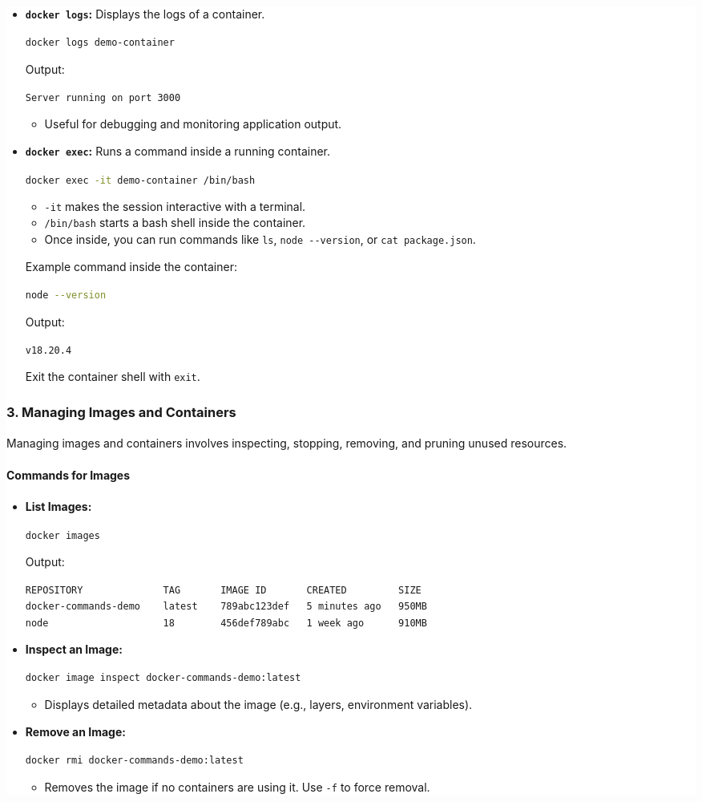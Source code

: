 - **`docker logs`:**
  Displays the logs of a container.
  ```bash
  docker logs demo-container
  ```
  Output:
  ```
  Server running on port 3000
  ```
  - Useful for debugging and monitoring application output.

- **`docker exec`:**
  Runs a command inside a running container.
  ```bash
  docker exec -it demo-container /bin/bash
  ```
  - `-it` makes the session interactive with a terminal.
  - `/bin/bash` starts a bash shell inside the container.
  - Once inside, you can run commands like `ls`, `node --version`, or `cat package.json`.

  Example command inside the container:
  ```bash
  node --version
  ```
  Output:
  ```
  v18.20.4
  ```

  Exit the container shell with `exit`.

### 3. Managing Images and Containers
Managing images and containers involves inspecting, stopping, removing, and pruning unused resources.

#### Commands for Images
- **List Images:**
  ```bash
  docker images
  ```
  Output:
  ```
  REPOSITORY              TAG       IMAGE ID       CREATED         SIZE
  docker-commands-demo    latest    789abc123def   5 minutes ago   950MB
  node                    18        456def789abc   1 week ago      910MB
  ```

- **Inspect an Image:**
  ```bash
  docker image inspect docker-commands-demo:latest
  ```
  - Displays detailed metadata about the image (e.g., layers, environment variables).

- **Remove an Image:**
  ```bash
  docker rmi docker-commands-demo:latest
  ```
  - Removes the image if no containers are using it. Use `-f` to force removal.
